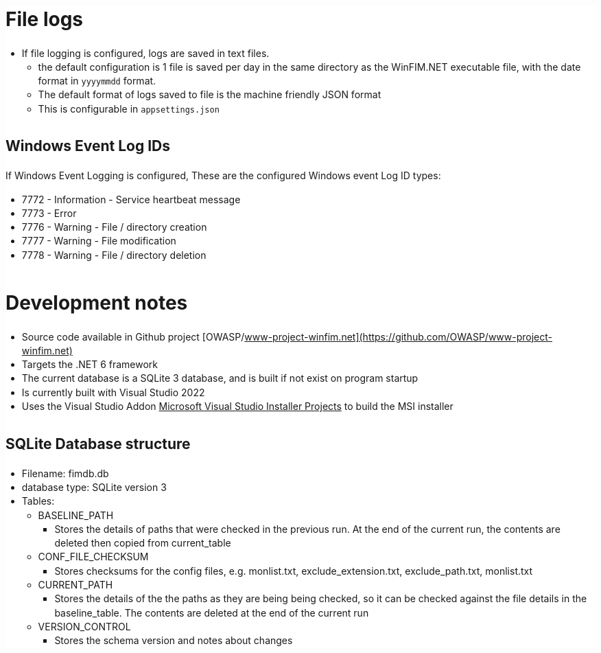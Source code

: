 # File logs
- If file logging is configured, logs are saved in text files.
  - the default configuration is 1 file is saved per day in the same directory as the WinFIM.NET executable file, with the date format in `yyyymmdd` format.
  - The default format of logs saved to file is the machine friendly JSON format
  - This is configurable in `appsettings.json`

## Windows Event Log IDs
If Windows Event Logging is configured, These are the configured Windows event Log ID types:
- 7772 - Information - Service heartbeat message
- 7773 - Error
- 7776 - Warning - File / directory creation
- 7777 - Warning - File modification
- 7778 - Warning - File / directory deletion  

# Development notes
- Source code available in Github project [OWASP/www-project-winfim.net](https://github.com/OWASP/www-project-winfim.net)
- Targets the .NET 6 framework
- The current database is a SQLite 3 database, and is built if not exist on program startup
- Is currently built with Visual Studio 2022
- Uses the Visual Studio Addon [Microsoft Visual Studio Installer Projects](https://marketplace.visualstudio.com/items?itemName=VisualStudioClient.MicrosoftVisualStudio2022InstallerProjects) to build the MSI installer

## SQLite Database structure
- Filename: fimdb.db
- database type: SQLite version 3
- Tables:
  - BASELINE_PATH
    - Stores the details of paths that were checked in the previous run. At the end of the current run, the contents are deleted then copied from current_table
  - CONF_FILE_CHECKSUM
    - Stores checksums for the config files, e.g. monlist.txt, exclude_extension.txt, exclude_path.txt, monlist.txt
  - CURRENT_PATH
    - Stores the details of the the paths as they are being being checked, so it can be checked against the file details in the baseline_table. The contents are deleted at the end of the current run
  - VERSION_CONTROL
    - Stores the schema version and notes about changes
